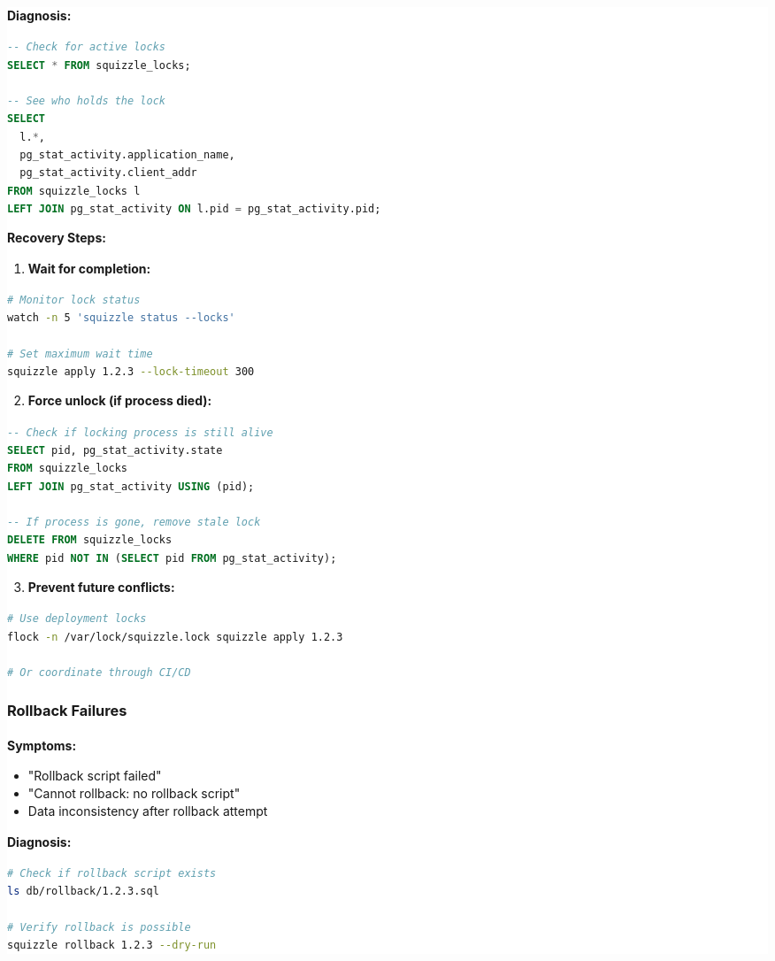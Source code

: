 **Diagnosis:**
```sql
-- Check for active locks
SELECT * FROM squizzle_locks;

-- See who holds the lock
SELECT 
  l.*,
  pg_stat_activity.application_name,
  pg_stat_activity.client_addr
FROM squizzle_locks l
LEFT JOIN pg_stat_activity ON l.pid = pg_stat_activity.pid;
```

**Recovery Steps:**

1. **Wait for completion:**
```bash
# Monitor lock status
watch -n 5 'squizzle status --locks'

# Set maximum wait time
squizzle apply 1.2.3 --lock-timeout 300
```

2. **Force unlock (if process died):**
```sql
-- Check if locking process is still alive
SELECT pid, pg_stat_activity.state 
FROM squizzle_locks 
LEFT JOIN pg_stat_activity USING (pid);

-- If process is gone, remove stale lock
DELETE FROM squizzle_locks 
WHERE pid NOT IN (SELECT pid FROM pg_stat_activity);
```

3. **Prevent future conflicts:**
```bash
# Use deployment locks
flock -n /var/lock/squizzle.lock squizzle apply 1.2.3

# Or coordinate through CI/CD
```

### Rollback Failures

**Symptoms:**
- "Rollback script failed"
- "Cannot rollback: no rollback script"
- Data inconsistency after rollback attempt

**Diagnosis:**
```bash
# Check if rollback script exists
ls db/rollback/1.2.3.sql

# Verify rollback is possible
squizzle rollback 1.2.3 --dry-run
```
